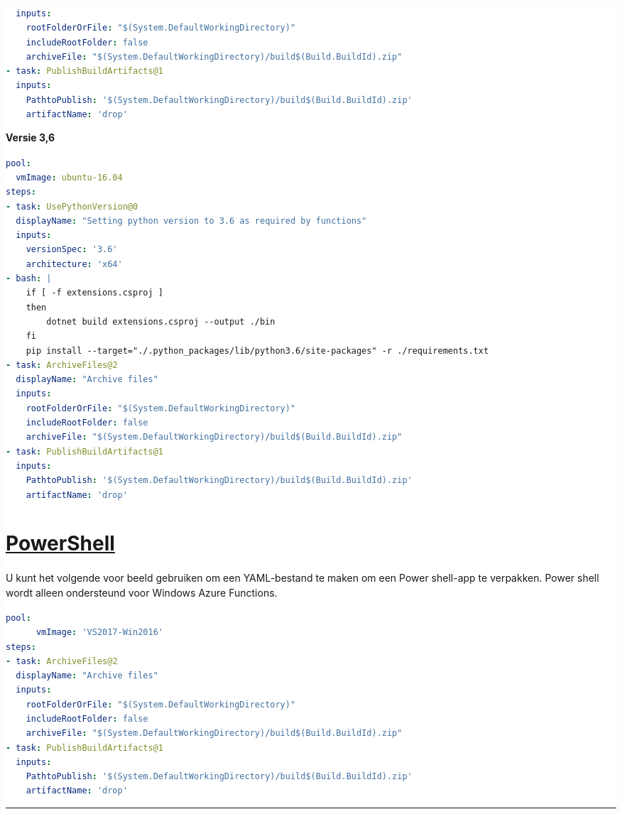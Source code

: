 ```yaml
  inputs:
    rootFolderOrFile: "$(System.DefaultWorkingDirectory)"
    includeRootFolder: false
    archiveFile: "$(System.DefaultWorkingDirectory)/build$(Build.BuildId).zip"
- task: PublishBuildArtifacts@1
  inputs:
    PathtoPublish: '$(System.DefaultWorkingDirectory)/build$(Build.BuildId).zip'
    artifactName: 'drop'
```

**Versie 3,6**

```yaml
pool:
  vmImage: ubuntu-16.04
steps:
- task: UsePythonVersion@0
  displayName: "Setting python version to 3.6 as required by functions"
  inputs:
    versionSpec: '3.6'
    architecture: 'x64'
- bash: |
    if [ -f extensions.csproj ]
    then
        dotnet build extensions.csproj --output ./bin
    fi
    pip install --target="./.python_packages/lib/python3.6/site-packages" -r ./requirements.txt
- task: ArchiveFiles@2
  displayName: "Archive files"
  inputs:
    rootFolderOrFile: "$(System.DefaultWorkingDirectory)"
    includeRootFolder: false
    archiveFile: "$(System.DefaultWorkingDirectory)/build$(Build.BuildId).zip"
- task: PublishBuildArtifacts@1
  inputs:
    PathtoPublish: '$(System.DefaultWorkingDirectory)/build$(Build.BuildId).zip'
    artifactName: 'drop'
```

# <a name="powershell"></a>[PowerShell](#tab/powershell)

U kunt het volgende voor beeld gebruiken om een YAML-bestand te maken om een Power shell-app te verpakken. Power shell wordt alleen ondersteund voor Windows Azure Functions.

```yaml
pool:
      vmImage: 'VS2017-Win2016'
steps:
- task: ArchiveFiles@2
  displayName: "Archive files"
  inputs:
    rootFolderOrFile: "$(System.DefaultWorkingDirectory)"
    includeRootFolder: false
    archiveFile: "$(System.DefaultWorkingDirectory)/build$(Build.BuildId).zip"
- task: PublishBuildArtifacts@1
  inputs:
    PathtoPublish: '$(System.DefaultWorkingDirectory)/build$(Build.BuildId).zip'
    artifactName: 'drop'
```

---